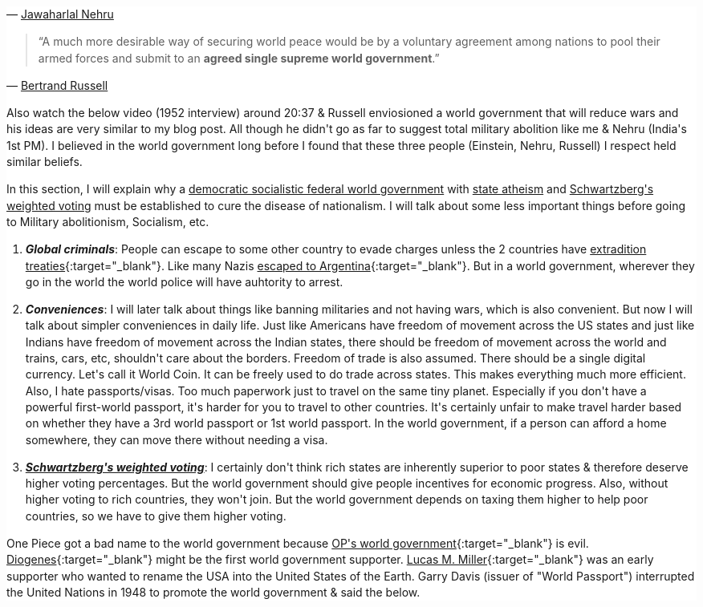 ― <a href="https://en.wikipedia.org/wiki/Jawaharlal_Nehru" target="_blank">Jawaharlal Nehru</a>

>“A much more desirable way of securing world peace would be by a voluntary agreement among nations to pool their armed forces and submit to an **agreed single supreme world government**.”

― <a href="https://en.wikipedia.org/wiki/Bertrand_Russell" target="_blank">Bertrand Russell</a>

Also watch the below video (1952 interview) around 20:37 & Russell enviosioned a world government that will reduce wars and his ideas are very similar to my blog post. All though he didn't go as far to suggest total military abolition like me & Nehru (India's 1st PM). I believed in the world government long before I found that these three people (Einstein, Nehru, Russell) I respect held similar beliefs.<br>

<iframe width="560" height="315" src="https://www.youtube-nocookie.com/embed/nbvvQOrLsec?si=zmmgqdTQm5XJjob8&amp;start=1237" title="YouTube video player" frameborder="0" allow="accelerometer; autoplay; clipboard-write; encrypted-media; gyroscope; picture-in-picture; web-share" referrerpolicy="strict-origin-when-cross-origin" allowfullscreen></iframe>

In this section, I will explain why a <a href="https://en.wikipedia.org/wiki/World_Federalism" target="_blank">democratic socialistic federal world government</a> with <a href="https://en.wikipedia.org/wiki/State_atheism" target="_blank">state atheism</a> and <a href="https://en.wikipedia.org/wiki/Schwartzberg%27s_weighted_voting" target="_blank">Schwartzberg's weighted voting</a> must be established to cure the disease of nationalism. I will talk about some less important things before going to Military abolitionism, Socialism, etc.

1. ***Global criminals***: People can escape to some other country to evade charges unless the 2 countries have [extradition treaties](https://en.wikipedia.org/wiki/List_of_United_States_extradition_treaties){:target="_blank"}. Like many Nazis [escaped to Argentina](https://en.wikipedia.org/wiki/Ratlines_(World_War_II)){:target="_blank"}. But in a world government, wherever they go in the world the world police will have auhtority to arrest.

1. ***Conveniences***: I will later talk about things like banning militaries and not having wars, which is also convenient. But now I will talk about simpler conveniences in daily life. Just like Americans have freedom of movement across the US states and just like Indians have freedom of movement across the Indian states, there should be freedom of movement across the world and trains, cars, etc, shouldn't care about the borders. Freedom of trade is also assumed. There should be a single digital currency. Let's call it World Coin. It can be freely used to do trade across states. This makes everything much more efficient. Also, I hate passports/visas. Too much paperwork just to travel on the same tiny planet. Especially if you don't have a powerful first-world passport, it's harder for you to travel to other countries. It's certainly unfair to make travel harder based on whether they have a 3rd world passport or 1st world passport. In the world government, if a person can afford a home somewhere, they can move there without needing a visa.

1. <a href="https://en.wikipedia.org/wiki/Schwartzberg%27s_weighted_voting" target="_blank">***Schwartzberg's weighted voting***</a>: I certainly don't think rich states are inherently superior to poor states & therefore deserve higher voting percentages. But the world government should give people incentives for economic progress. Also, without higher voting to rich countries, they won't join. But the world government depends on taxing them higher to help poor countries, so we have to give them higher voting.

One Piece got a bad name to the world government because [OP's world government](https://onepiece.fandom.com/wiki/World_Government){:target="_blank"} is evil. [Diogenes](https://en.wikipedia.org/wiki/Diogenes){:target="_blank"} might be the first world government supporter. [Lucas M. Miller](https://en.wikipedia.org/wiki/Lucas_M._Miller){:target="_blank"} was an early supporter who wanted to rename the USA into the United States of the Earth. Garry Davis (issuer of "World Passport") interrupted the United Nations in 1948 to promote the world government & said the below.
